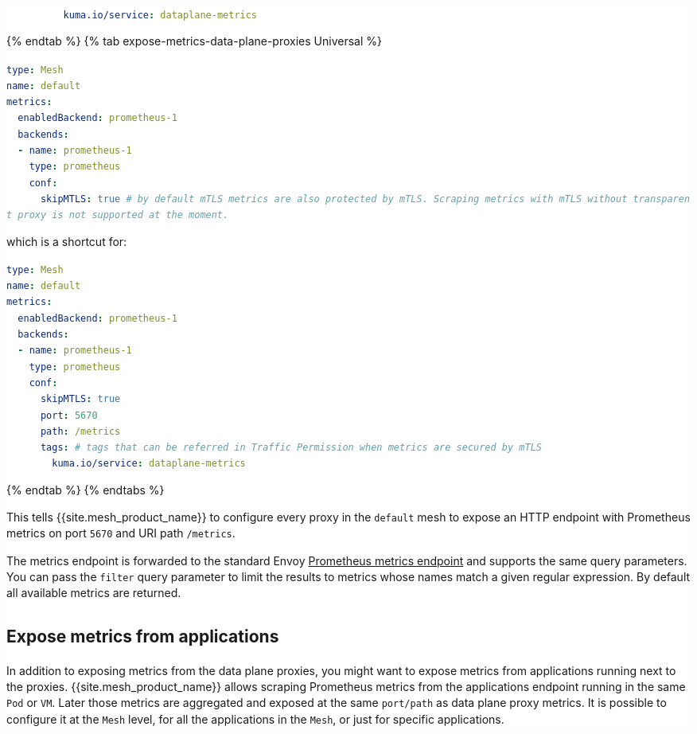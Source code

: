 ```yaml
          kuma.io/service: dataplane-metrics
```
{% endtab %}
{% tab expose-metrics-data-plane-proxies Universal %}

```yaml
type: Mesh
name: default
metrics:
  enabledBackend: prometheus-1
  backends:
  - name: prometheus-1
    type: prometheus
    conf:
      skipMTLS: true # by default mTLS metrics are also protected by mTLS. Scraping metrics with mTLS without transparent proxy is not supported at the moment.
```

which is a shortcut for:

```yaml
type: Mesh
name: default
metrics:
  enabledBackend: prometheus-1
  backends:
  - name: prometheus-1
    type: prometheus
    conf:
      skipMTLS: true
      port: 5670
      path: /metrics
      tags: # tags that can be referred in Traffic Permission when metrics are secured by mTLS  
        kuma.io/service: dataplane-metrics
```
{% endtab %}
{% endtabs %}

This tells {{site.mesh_product_name}} to configure every proxy in the `default` mesh to expose an HTTP endpoint with Prometheus metrics on port `5670` and URI path `/metrics`.

The metrics endpoint is forwarded to the standard Envoy [Prometheus metrics endpoint](https://www.envoyproxy.io/docs/envoy/latest/operations/admin#get--stats?format=prometheus) and supports the same query parameters.
You can pass the `filter` query parameter to limit the results to metrics whose names match a given regular expression.
By default all available metrics are returned.

## Expose metrics from applications
 
In addition to exposing metrics from the data plane proxies, you might want to expose metrics from applications running next to the proxies. {{site.mesh_product_name}} allows scraping Prometheus metrics from the applications endpoint running in the same `Pod` or `VM`.
Later those metrics are aggregated and exposed at the same `port/path` as data plane proxy metrics.
It is possible to configure it at the `Mesh` level, for all the applications in the `Mesh`, or just for specific applications.
